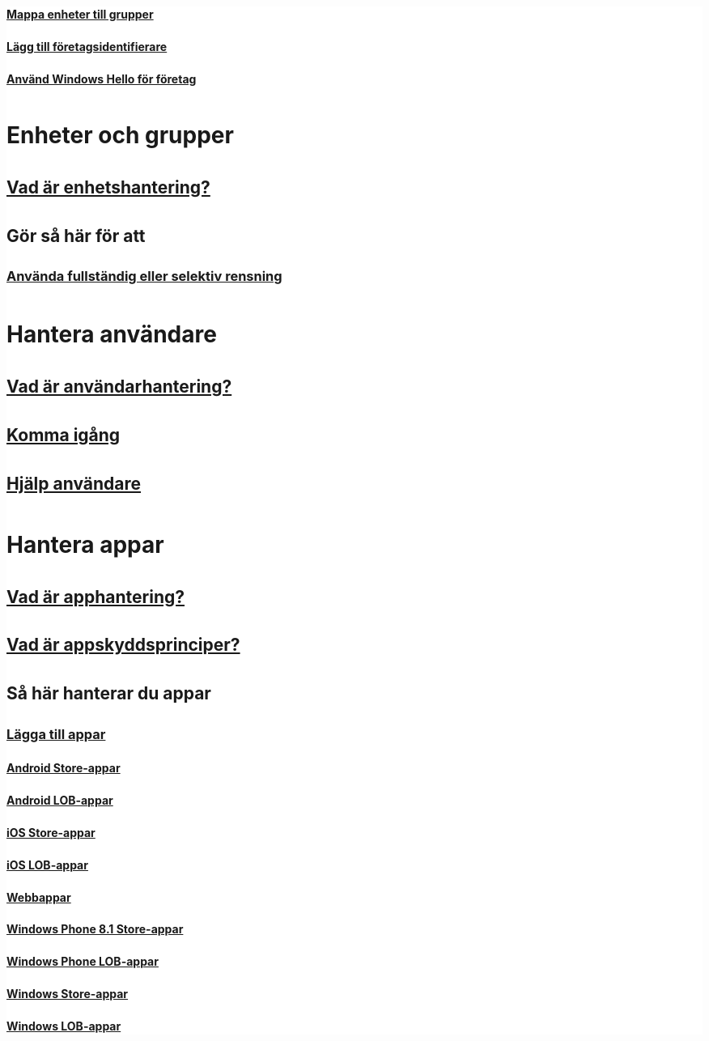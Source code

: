 #### [Mappa enheter till grupper](enroll-devices/how-to-use-device-group-mapping.md)
#### [Lägg till företagsidentifierare](enroll-devices/add-corporate-identifiers.md)
#### [Använd Windows Hello för företag](enroll-devices/how-to-use-windows-hello.md)


# Enheter och grupper
## [Vad är enhetshantering?](manage-devices/what-is.md)


## Gör så här för att
### [Använda fullständig eller selektiv rensning](manage-devices/use-full-or-selective-wipe-on-devices-using-microsoft-intune.md)


# Hantera användare
## [Vad är användarhantering?](manage-users/what-is.md)

## [Komma igång](manage-users/get-started-with-groups.md)
## [Hjälp användare](manage-users/help-desk.md)




# Hantera appar
## [Vad är apphantering?](manage-apps/what-is-app-management.md)
## [Vad är appskyddsprinciper?](manage-apps/what-is-app-protection-policy.md)

## Så här hanterar du appar
### [Lägga till appar](manage-apps/add-apps.md)
#### [Android Store-appar](manage-apps/android-store-app.md)
#### [Android LOB-appar](manage-apps/android-lob-app.md)
#### [iOS Store-appar](manage-apps/ios-store-app.md)
#### [iOS LOB-appar](manage-apps/ios-lob-app.md)
#### [Webbappar](manage-apps/web-app.md)
#### [Windows Phone 8.1 Store-appar](manage-apps/windows-phone-8-1-store-app.md)
#### [Windows Phone LOB-appar](manage-apps/windows-phone-line-of-business-app.md)
#### [Windows Store-appar](manage-apps/windows-store-app.md)
#### [Windows LOB-appar](manage-apps/windows-line-of-business-app.md)